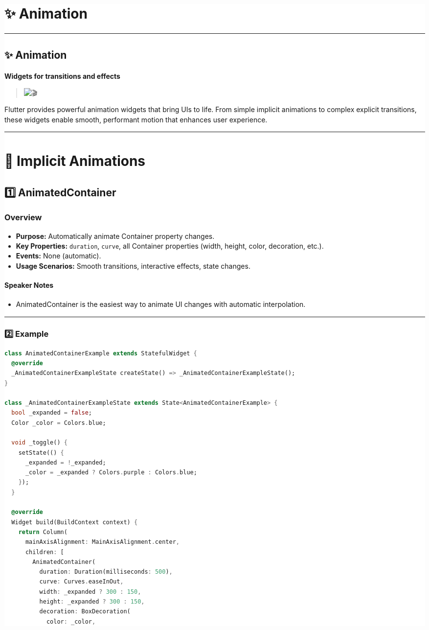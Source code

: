 # ✨ Animation

---

## ✨ Animation

**Widgets for transitions and effects**

> ![🎬](https://img.icons8.com/color/48/000000/animation.png)

Flutter provides powerful animation widgets that bring UIs to life. From simple implicit animations to complex explicit transitions, these widgets enable smooth, performant motion that enhances user experience.

---

# 🧱 Implicit Animations

## 1️⃣ AnimatedContainer
### Overview
- **Purpose:** Automatically animate Container property changes.
- **Key Properties:** `duration`, `curve`, all Container properties (width, height, color, decoration, etc.).
- **Events:** None (automatic).
- **Usage Scenarios:** Smooth transitions, interactive effects, state changes.

#### Speaker Notes
- AnimatedContainer is the easiest way to animate UI changes with automatic interpolation.

---

### 2️⃣ Example
```dart
class AnimatedContainerExample extends StatefulWidget {
  @override
  _AnimatedContainerExampleState createState() => _AnimatedContainerExampleState();
}

class _AnimatedContainerExampleState extends State<AnimatedContainerExample> {
  bool _expanded = false;
  Color _color = Colors.blue;

  void _toggle() {
    setState(() {
      _expanded = !_expanded;
      _color = _expanded ? Colors.purple : Colors.blue;
    });
  }

  @override
  Widget build(BuildContext context) {
    return Column(
      mainAxisAlignment: MainAxisAlignment.center,
      children: [
        AnimatedContainer(
          duration: Duration(milliseconds: 500),
          curve: Curves.easeInOut,
          width: _expanded ? 300 : 150,
          height: _expanded ? 300 : 150,
          decoration: BoxDecoration(
            color: _color,
```